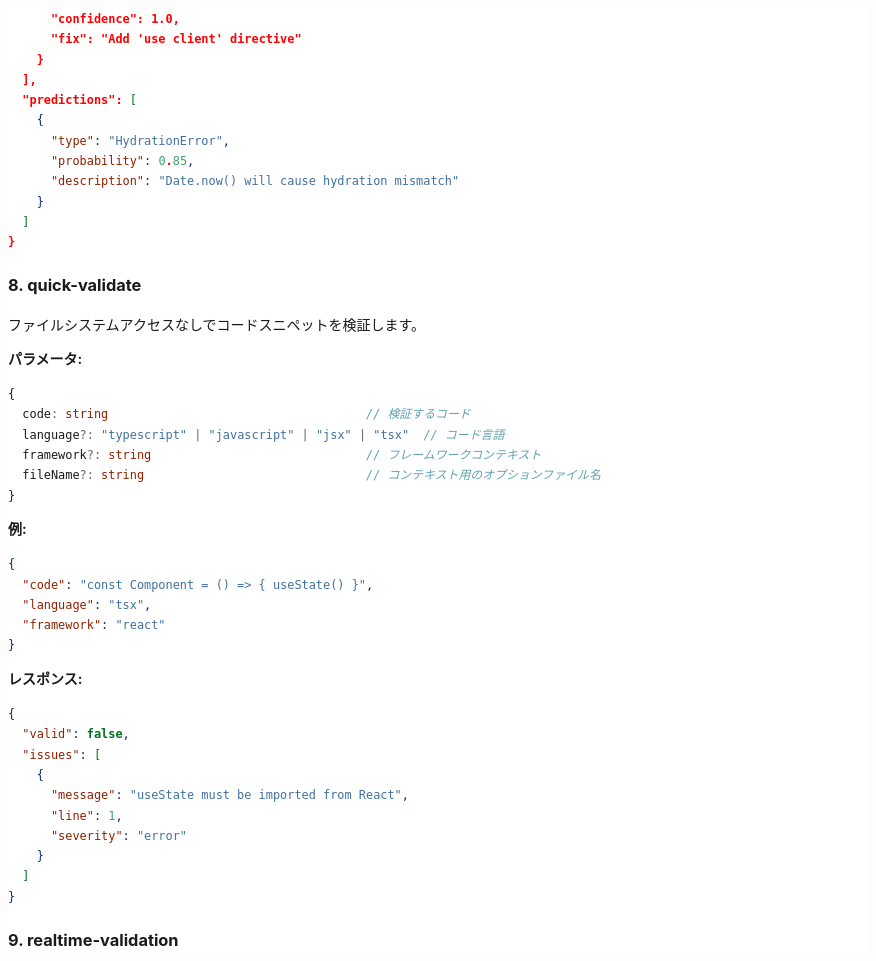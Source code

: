 ```json
      "confidence": 1.0,
      "fix": "Add 'use client' directive"
    }
  ],
  "predictions": [
    {
      "type": "HydrationError",
      "probability": 0.85,
      "description": "Date.now() will cause hydration mismatch"
    }
  ]
}
```

### 8. quick-validate

ファイルシステムアクセスなしでコードスニペットを検証します。

**パラメータ:**
```typescript
{
  code: string                                    // 検証するコード
  language?: "typescript" | "javascript" | "jsx" | "tsx"  // コード言語
  framework?: string                              // フレームワークコンテキスト
  fileName?: string                               // コンテキスト用のオプションファイル名
}
```

**例:**
```json
{
  "code": "const Component = () => { useState() }",
  "language": "tsx",
  "framework": "react"
}
```

**レスポンス:**
```json
{
  "valid": false,
  "issues": [
    {
      "message": "useState must be imported from React",
      "line": 1,
      "severity": "error"
    }
  ]
}
```

### 9. realtime-validation
